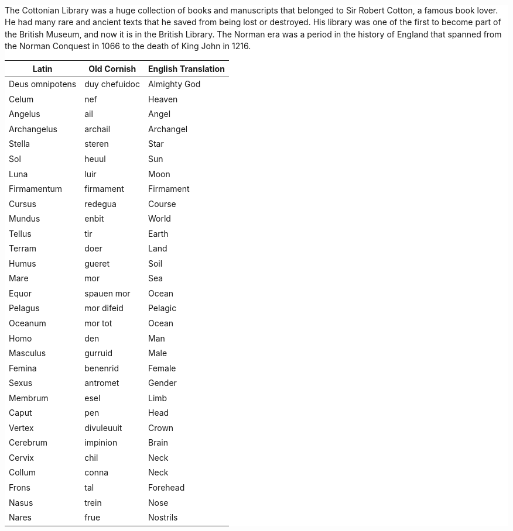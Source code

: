 

The Cottonian Library was a huge collection of books and manuscripts that belonged to Sir Robert Cotton, a famous book lover. He had many rare and ancient texts that he saved from being lost or destroyed. His library was one of the first to become part of the British Museum, and now it is in the British Library.
The Norman era was a period in the history of England that spanned from the Norman Conquest in 1066 to the death of King John in 1216.







| **Latin**       | **Old Cornish**          | **English Translation** |
|-----------------|--------------------------|-------------------------|
| Deus omnipotens | duy chefuidoc            | Almighty God            |
| Celum           | nef                      | Heaven                  |
| Angelus         | ail                      | Angel                   |
| Archangelus     | archail                  | Archangel               |
| Stella          | steren                   | Star                    |
| Sol             | heuul                    | Sun                     |
| Luna            | luir                     | Moon                    |
| Firmamentum     | firmament                | Firmament               |
| Cursus          | redegua                  | Course                  |
| Mundus          | enbit                    | World                   |
| Tellus          | tir                      | Earth                   |
| Terram          | doer                     | Land                    |
| Humus           | gueret                   | Soil                    |
| Mare            | mor                      | Sea                     |
| Equor           | spauen mor               | Ocean                   |
| Pelagus         | mor difeid               | Pelagic                 |
| Oceanum         | mor tot                  | Ocean                   |
| Homo            | den                      | Man                     |
| Masculus        | gurruid                  | Male                    |
| Femina          | benenrid                 | Female                  |
| Sexus           | antromet                 | Gender                  |
| Membrum         | esel                     | Limb                    |
| Caput           | pen                      | Head                    |
| Vertex          | divuleuuit               | Crown                   |
| Cerebrum        | impinion                 | Brain                   |
| Cervix          | chil                     | Neck                    |
| Collum          | conna                    | Neck                    |
| Frons           | tal                      | Forehead                |
| Nasus           | trein                    | Nose                    |
| Nares           | frue                     | Nostrils                |